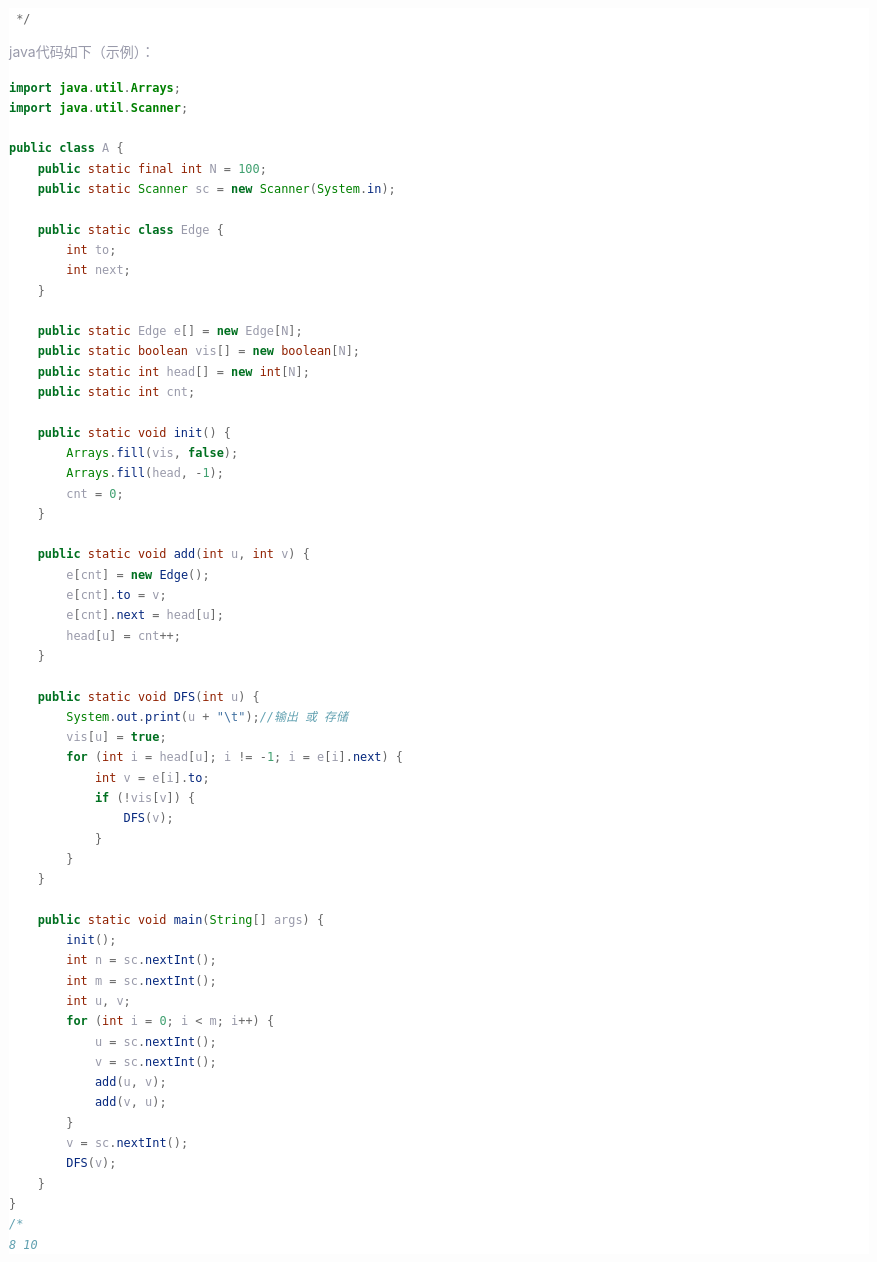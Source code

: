 ```cpp
 */
```

<font color=#999AAA >java代码如下（示例）：

```java
import java.util.Arrays;
import java.util.Scanner;

public class A {
    public static final int N = 100;
    public static Scanner sc = new Scanner(System.in);

    public static class Edge {
        int to;
        int next;
    }

    public static Edge e[] = new Edge[N];
    public static boolean vis[] = new boolean[N];
    public static int head[] = new int[N];
    public static int cnt;

    public static void init() {
        Arrays.fill(vis, false);
        Arrays.fill(head, -1);
        cnt = 0;
    }

    public static void add(int u, int v) {
        e[cnt] = new Edge();
        e[cnt].to = v;
        e[cnt].next = head[u];
        head[u] = cnt++;
    }

    public static void DFS(int u) {
        System.out.print(u + "\t");//输出 或 存储
        vis[u] = true;
        for (int i = head[u]; i != -1; i = e[i].next) {
            int v = e[i].to;
            if (!vis[v]) {
                DFS(v);
            }
        }
    }

    public static void main(String[] args) {
        init();
        int n = sc.nextInt();
        int m = sc.nextInt();
        int u, v;
        for (int i = 0; i < m; i++) {
            u = sc.nextInt();
            v = sc.nextInt();
            add(u, v);
            add(v, u);
        }
        v = sc.nextInt();
        DFS(v);
    }
}
/*
8 10
```